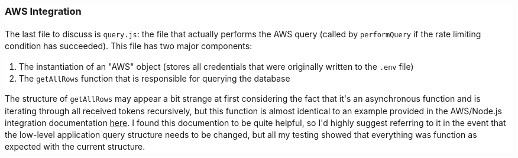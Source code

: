### AWS Integration 
The last file to discuss is `query.js`: the file that actually performs the AWS query (called by `performQuery` if the rate limiting condition has succeeded). This file has two major components: 
1. The instantiation of an "AWS" object (stores all credentials that were originally written to the `.env` file)
2. The `getAllRows` function that is responsible for querying the database

The structure of `getAllRows` may appear a bit strange at first considering the fact that it's an asynchronous function and is iterating through all received tokens recursively, but this function is almost identical to an example provided in the AWS/Node.js integration documentation [here](https://docs.aws.amazon.com/timestream/latest/developerguide/code-samples.run-query.html). I found this documention to be quite helpful, so I'd highly suggest referring to it in the event that the low-level application query structure needs to be changed, but all my testing showed that everything was function as expected with the current structure.